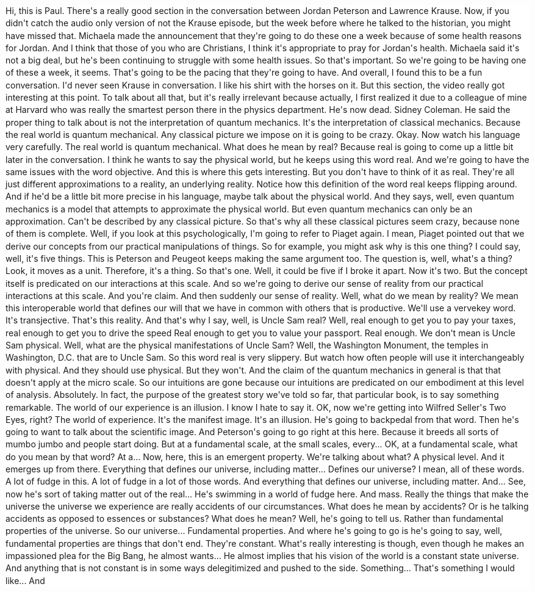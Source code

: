  Hi, this is Paul. There's a really good section in the conversation between Jordan Peterson and Lawrence Krause. Now, if you didn't catch the audio only version of not the Krause episode, but the week before where he talked to the historian, you might have missed that. Michaela made the announcement that they're going to do these one a week because of some health reasons for Jordan. And I think that those of you who are Christians, I think it's appropriate to pray for Jordan's health. Michaela said it's not a big deal, but he's been continuing to struggle with some health issues. So that's important. So we're going to be having one of these a week, it seems. That's going to be the pacing that they're going to have. And overall, I found this to be a fun conversation. I'd never seen Krause in conversation. I like his shirt with the horses on it. But this section, the video really got interesting at this point. To talk about all that, but it's really irrelevant because actually, I first realized it due to a colleague of mine at Harvard who was really the smartest person there in the physics department. He's now dead. Sidney Coleman. He said the proper thing to talk about is not the interpretation of quantum mechanics. It's the interpretation of classical mechanics. Because the real world is quantum mechanical. Any classical picture we impose on it is going to be crazy. Okay. Now watch his language very carefully. The real world is quantum mechanical. What does he mean by real? Because real is going to come up a little bit later in the conversation. I think he wants to say the physical world, but he keeps using this word real. And we're going to have the same issues with the word objective. And this is where this gets interesting. But you don't have to think of it as real. They're all just different approximations to a reality, an underlying reality. Notice how this definition of the word real keeps flipping around. And if he'd be a little bit more precise in his language, maybe talk about the physical world. And they says, well, even quantum mechanics is a model that attempts to approximate the physical world. But even quantum mechanics can only be an approximation. Can't be described by any classical picture. So that's why all these classical pictures seem crazy, because none of them is complete. Well, if you look at this psychologically, I'm going to refer to Piaget again. I mean, Piaget pointed out that we derive our concepts from our practical manipulations of things. So for example, you might ask why is this one thing? I could say, well, it's five things. This is Peterson and Peugeot keeps making the same argument too. The question is, well, what's a thing? Look, it moves as a unit. Therefore, it's a thing. So that's one. Well, it could be five if I broke it apart. Now it's two. But the concept itself is predicated on our interactions at this scale. And so we're going to derive our sense of reality from our practical interactions at this scale. And you're claim. And then suddenly our sense of reality. Well, what do we mean by reality? We mean this interoperable world that defines our will that we have in common with others that is productive. We'll use a vervekey word. It's transjective. That's this reality. And that's why I say, well, is Uncle Sam real? Well, real enough to get you to pay your taxes, real enough to get you to drive the speed Real enough to get you to value your passport. Real enough. We don't mean is Uncle Sam physical. Well, what are the physical manifestations of Uncle Sam? Well, the Washington Monument, the temples in Washington, D.C. that are to Uncle Sam. So this word real is very slippery. But watch how often people will use it interchangeably with physical. And they should use physical. But they won't. And the claim of the quantum mechanics in general is that that doesn't apply at the micro scale. So our intuitions are gone because our intuitions are predicated on our embodiment at this level of analysis. Absolutely. In fact, the purpose of the greatest story we've told so far, that particular book, is to say something remarkable. The world of our experience is an illusion. I know I hate to say it. OK, now we're getting into Wilfred Seller's Two Eyes, right? The world of experience. It's the manifest image. It's an illusion. He's going to backpedal from that word. Then he's going to want to talk about the scientific image. And Peterson's going to go right at this here. Because it breeds all sorts of mumbo jumbo and people start doing. But at a fundamental scale, at the small scales, every... OK, at a fundamental scale, what do you mean by that word? At a... Now, here, this is an emergent property. We're talking about what? A physical level. And it emerges up from there. Everything that defines our universe, including matter... Defines our universe? I mean, all of these words. A lot of fudge in this. A lot of fudge in a lot of those words. And everything that defines our universe, including matter. And... See, now he's sort of taking matter out of the real... He's swimming in a world of fudge here. And mass. Really the things that make the universe the universe we experience are really accidents of our circumstances. What does he mean by accidents? Or is he talking accidents as opposed to essences or substances? What does he mean? Well, he's going to tell us. Rather than fundamental properties of the universe. So our universe... Fundamental properties. And where he's going to go is he's going to say, well, fundamental properties are things that don't end. They're constant. What's really interesting is though, even though he makes an impassioned plea for the Big Bang, he almost wants... He almost implies that his vision of the world is a constant state universe. And anything that is not constant is in some ways delegitimized and pushed to the side. Something... That's something I would like... And